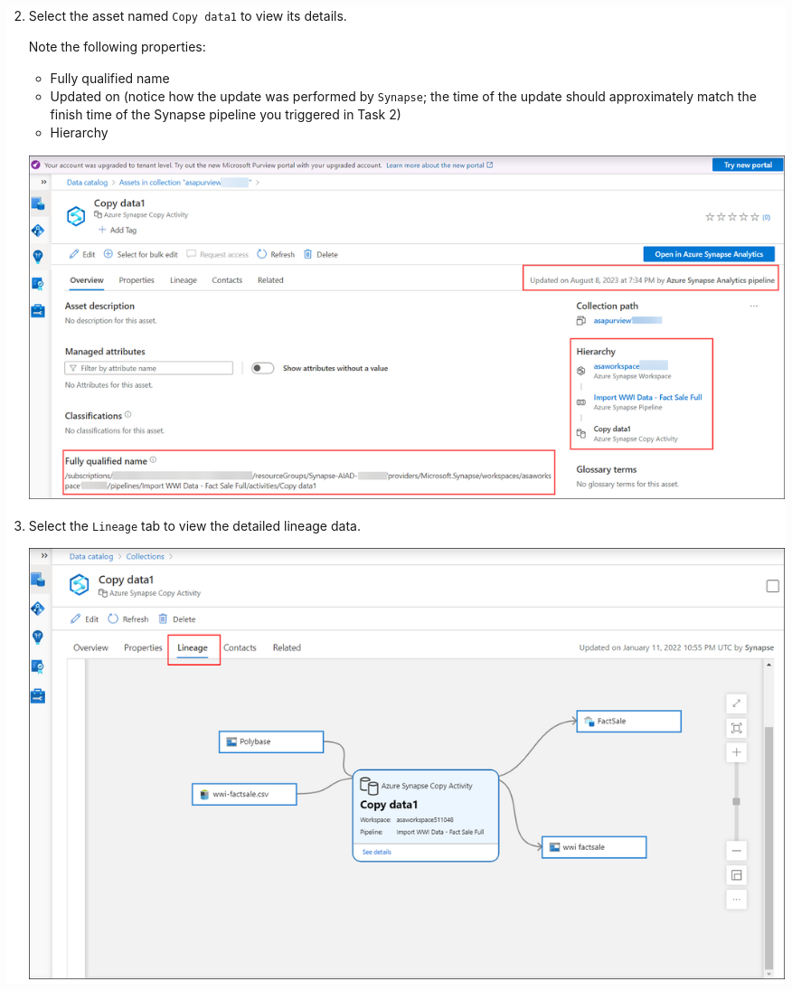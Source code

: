 2. Select the asset named `Copy data1` to view its details.

    Note the following properties:

    - Fully qualified name
    - Updated on (notice how the update was performed by `Synapse`; the time of the update should approximately match the finish time of the Synapse pipeline you triggered in Task 2)
    - Hierarchy

    ![Synapse Pipeline asset details](media/E6-T5-S2.png)

3. Select the `Lineage` tab to view the detailed lineage data.

    ![Synapse Pipeline asset details lineage information](./media/ex06-purview-collection-assets-synapse-pipeline-details-lineage.png)

